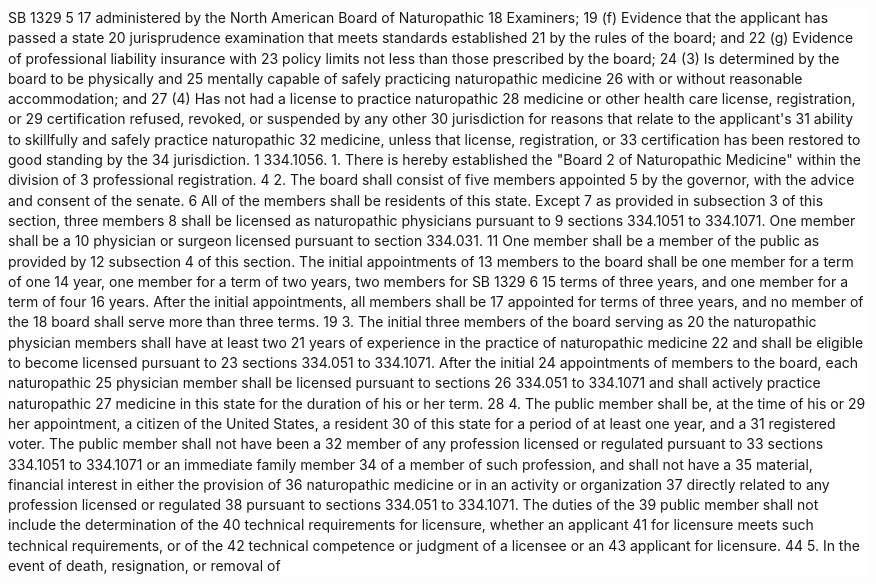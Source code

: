 SB 1329 5
17 administered by the North American Board of Naturopathic
18 Examiners;
19 (f) Evidence that the applicant has passed a state
20 jurisprudence examination that meets standards established
21 by the rules of the board; and
22 (g) Evidence of professional liability insurance with
23 policy limits not less than those prescribed by the board;
24 (3) Is determined by the board to be physically and
25 mentally capable of safely practicing naturopathic medicine
26 with or without reasonable accommodation; and
27 (4) Has not had a license to practice naturopathic
28 medicine or other health care license, registration, or
29 certification refused, revoked, or suspended by any other
30 jurisdiction for reasons that relate to the applicant's
31 ability to skillfully and safely practice naturopathic
32 medicine, unless that license, registration, or
33 certification has been restored to good standing by the
34 jurisdiction.
1 334.1056. 1. There is hereby established the "Board
2 of Naturopathic Medicine" within the division of
3 professional registration.
4 2. The board shall consist of five members appointed
5 by the governor, with the advice and consent of the senate.
6 All of the members shall be residents of this state. Except
7 as provided in subsection 3 of this section, three members
8 shall be licensed as naturopathic physicians pursuant to
9 sections 334.1051 to 334.1071. One member shall be a
10 physician or surgeon licensed pursuant to section 334.031.
11 One member shall be a member of the public as provided by
12 subsection 4 of this section. The initial appointments of
13 members to the board shall be one member for a term of one
14 year, one member for a term of two years, two members for
SB 1329 6
15 terms of three years, and one member for a term of four
16 years. After the initial appointments, all members shall be
17 appointed for terms of three years, and no member of the
18 board shall serve more than three terms.
19 3. The initial three members of the board serving as
20 the naturopathic physician members shall have at least two
21 years of experience in the practice of naturopathic medicine
22 and shall be eligible to become licensed pursuant to
23 sections 334.051 to 334.1071. After the initial
24 appointments of members to the board, each naturopathic
25 physician member shall be licensed pursuant to sections
26 334.051 to 334.1071 and shall actively practice naturopathic
27 medicine in this state for the duration of his or her term.
28 4. The public member shall be, at the time of his or
29 her appointment, a citizen of the United States, a resident
30 of this state for a period of at least one year, and a
31 registered voter. The public member shall not have been a
32 member of any profession licensed or regulated pursuant to
33 sections 334.1051 to 334.1071 or an immediate family member
34 of a member of such profession, and shall not have a
35 material, financial interest in either the provision of
36 naturopathic medicine or in an activity or organization
37 directly related to any profession licensed or regulated
38 pursuant to sections 334.051 to 334.1071. The duties of the
39 public member shall not include the determination of the
40 technical requirements for licensure, whether an applicant
41 for licensure meets such technical requirements, or of the
42 technical competence or judgment of a licensee or an
43 applicant for licensure.
44 5. In the event of death, resignation, or removal of